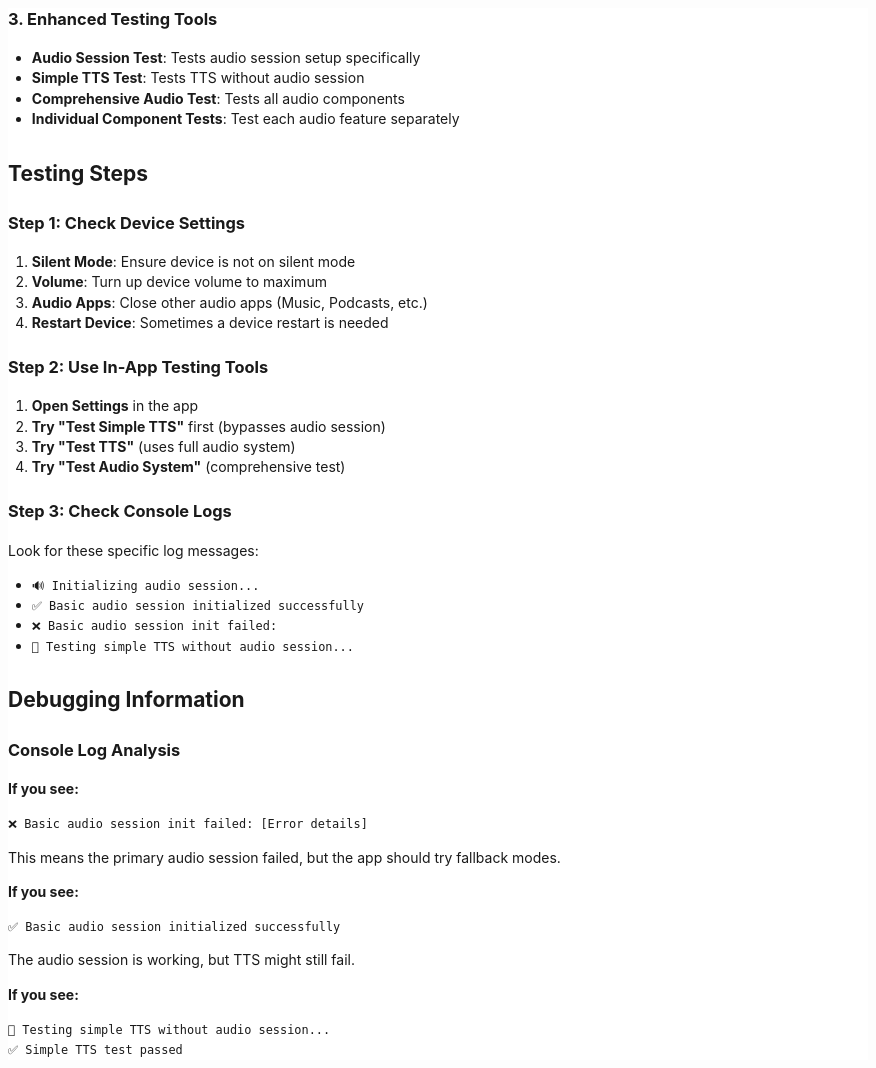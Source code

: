 ### 3. Enhanced Testing Tools

- **Audio Session Test**: Tests audio session setup specifically
- **Simple TTS Test**: Tests TTS without audio session
- **Comprehensive Audio Test**: Tests all audio components
- **Individual Component Tests**: Test each audio feature separately

## Testing Steps

### Step 1: Check Device Settings

1. **Silent Mode**: Ensure device is not on silent mode
2. **Volume**: Turn up device volume to maximum
3. **Audio Apps**: Close other audio apps (Music, Podcasts, etc.)
4. **Restart Device**: Sometimes a device restart is needed

### Step 2: Use In-App Testing Tools

1. **Open Settings** in the app
2. **Try "Test Simple TTS"** first (bypasses audio session)
3. **Try "Test TTS"** (uses full audio system)
4. **Try "Test Audio System"** (comprehensive test)

### Step 3: Check Console Logs

Look for these specific log messages:

- `🔊 Initializing audio session...`
- `✅ Basic audio session initialized successfully`
- `❌ Basic audio session init failed:`
- `🎤 Testing simple TTS without audio session...`

## Debugging Information

### Console Log Analysis

**If you see:**

```
❌ Basic audio session init failed: [Error details]
```

This means the primary audio session failed, but the app should try fallback modes.

**If you see:**

```
✅ Basic audio session initialized successfully
```

The audio session is working, but TTS might still fail.

**If you see:**

```
🎤 Testing simple TTS without audio session...
✅ Simple TTS test passed
```

